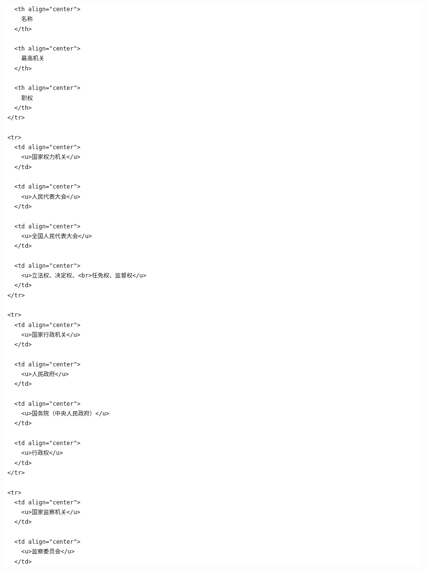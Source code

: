        <th align="center">
         名称
       </th>
       
       <th align="center">
         最高机关
       </th>
       
       <th align="center">
         职权
       </th>
     </tr>
     
     <tr>
       <td align="center">
         <u>国家权力机关</u>
       </td>
       
       <td align="center">
         <u>人民代表大会</u>
       </td>
       
       <td align="center">
         <u>全国人民代表大会</u>
       </td>
       
       <td align="center">
         <u>立法权、决定权、<br>任免权、监督权</u>
       </td>
     </tr>
     
     <tr>
       <td align="center">
         <u>国家行政机关</u>
       </td>
       
       <td align="center">
         <u>人民政府</u>
       </td>
       
       <td align="center">
         <u>国务院（中央人民政府）</u>
       </td>
       
       <td align="center">
         <u>行政权</u>
       </td>
     </tr>
     
     <tr>
       <td align="center">
         <u>国家监察机关</u>
       </td>
       
       <td align="center">
         <u>监察委员会</u>
       </td>
       